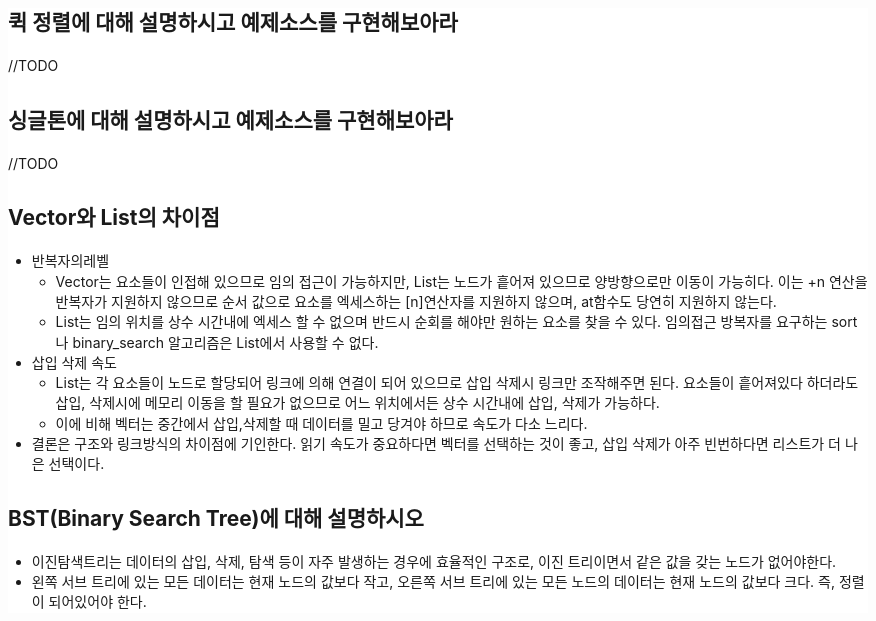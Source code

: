 
## 퀵 정렬에 대해 설명하시고 예제소스를 구현해보아라
//TODO
 

## 싱글톤에 대해 설명하시고 예제소스를 구현해보아라
//TODO

## Vector와 List의 차이점 
 * 반복자의레벨
   * Vector는 요소들이 인접해 있으므로 임의 접근이 가능하지만, List는 노드가 흩어져 있으므로 양방향으로만 이동이 가능히다. 이는 +n 연산을 반복자가 지원하지 않으므로 순서 값으로 요소를 엑세스하는 [n]연산자를 지원하지 않으며, at함수도 당연히 지원하지 않는다.
   * List는 임의 위치를 상수 시간내에 엑세스 할 수 없으며 반드시 순회를 해야만 원하는 요소를 찾을 수 있다. 임의접근 방복자를 요구하는 sort나 binary_search 알고리즘은 List에서 사용할 수 없다.
 * 삽입 삭제 속도
   * List는 각 요소들이 노드로 할당되어 링크에 의해 연결이 되어 있으므로 삽입 삭제시 링크만 조작해주면 된다. 요소들이 흩어져있다 하더라도 삽입, 삭제시에 메모리 이동을 할 필요가 없으므로 어느 위치에서든 상수 시간내에 삽입, 삭제가 가능하다. 
   * 이에 비해 벡터는 중간에서 삽입,삭제할 때 데이터를 밀고 당겨야 하므로 속도가 다소 느리다.
 * 결론은 구조와 링크방식의 차이점에 기인한다. 읽기 속도가 중요하다면 벡터를 선택하는 것이 좋고, 삽입 삭제가 아주 빈번하다면 리스트가 더 나은 선택이다.
 
## BST(Binary Search Tree)에 대해 설명하시오
 * 이진탐색트리는 데이터의 삽입, 삭제, 탐색 등이 자주 발생하는 경우에 효율적인 구조로, 이진 트리이면서 같은 값을 갖는 노드가 없어야한다.
 * 왼쪽 서브 트리에 있는 모든 데이터는 현재 노드의 값보다 작고, 오른쪽 서브 트리에 있는 모든 노드의 데이터는 현재 노드의 값보다 크다. 즉, 정렬이 되어있어야 한다.